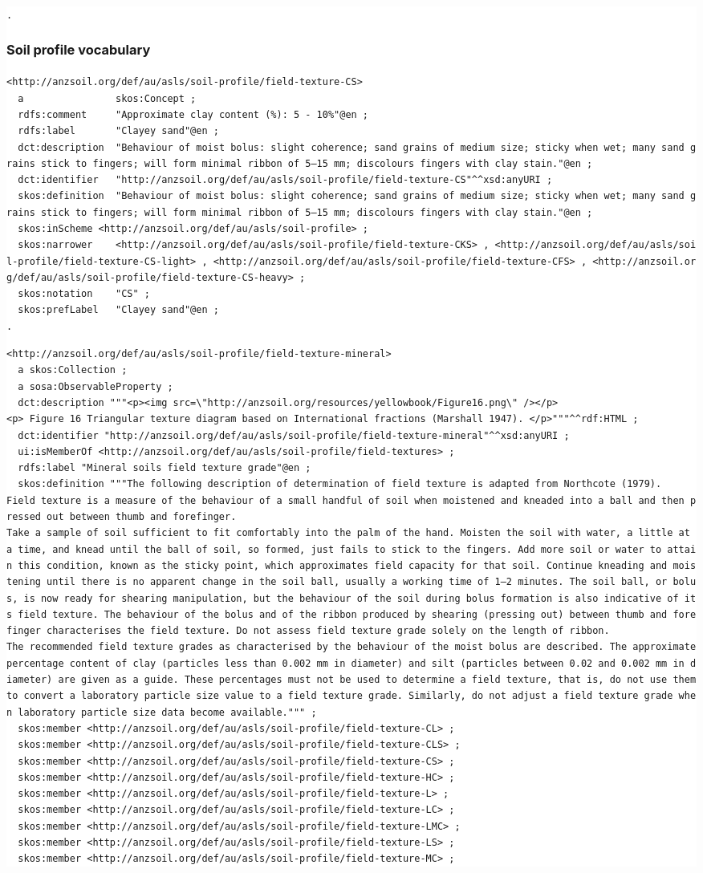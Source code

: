 ```turtle
.
```

### Soil profile vocabulary

```turtle
<http://anzsoil.org/def/au/asls/soil-profile/field-texture-CS>
  a                skos:Concept ;
  rdfs:comment     "Approximate clay content (%): 5 - 10%"@en ;
  rdfs:label       "Clayey sand"@en ;
  dct:description  "Behaviour of moist bolus: slight coherence; sand grains of medium size; sticky when wet; many sand grains stick to fingers; will form minimal ribbon of 5–15 mm; discolours fingers with clay stain."@en ;
  dct:identifier   "http://anzsoil.org/def/au/asls/soil-profile/field-texture-CS"^^xsd:anyURI ;
  skos:definition  "Behaviour of moist bolus: slight coherence; sand grains of medium size; sticky when wet; many sand grains stick to fingers; will form minimal ribbon of 5–15 mm; discolours fingers with clay stain."@en ;
  skos:inScheme <http://anzsoil.org/def/au/asls/soil-profile> ;
  skos:narrower    <http://anzsoil.org/def/au/asls/soil-profile/field-texture-CKS> , <http://anzsoil.org/def/au/asls/soil-profile/field-texture-CS-light> , <http://anzsoil.org/def/au/asls/soil-profile/field-texture-CFS> , <http://anzsoil.org/def/au/asls/soil-profile/field-texture-CS-heavy> ;
  skos:notation    "CS" ;
  skos:prefLabel   "Clayey sand"@en ;
.
```

```turtle 
<http://anzsoil.org/def/au/asls/soil-profile/field-texture-mineral>
  a skos:Collection ;
  a sosa:ObservableProperty ;
  dct:description """<p><img src=\"http://anzsoil.org/resources/yellowbook/Figure16.png\" /></p> 
<p> Figure 16 Triangular texture diagram based on International fractions (Marshall 1947). </p>"""^^rdf:HTML ;
  dct:identifier "http://anzsoil.org/def/au/asls/soil-profile/field-texture-mineral"^^xsd:anyURI ;
  ui:isMemberOf <http://anzsoil.org/def/au/asls/soil-profile/field-textures> ;
  rdfs:label "Mineral soils field texture grade"@en ;
  skos:definition """The following description of determination of field texture is adapted from Northcote (1979).
Field texture is a measure of the behaviour of a small handful of soil when moistened and kneaded into a ball and then pressed out between thumb and forefinger.
Take a sample of soil sufficient to fit comfortably into the palm of the hand. Moisten the soil with water, a little at a time, and knead until the ball of soil, so formed, just fails to stick to the fingers. Add more soil or water to attain this condition, known as the sticky point, which approximates field capacity for that soil. Continue kneading and moistening until there is no apparent change in the soil ball, usually a working time of 1–2 minutes. The soil ball, or bolus, is now ready for shearing manipulation, but the behaviour of the soil during bolus formation is also indicative of its field texture. The behaviour of the bolus and of the ribbon produced by shearing (pressing out) between thumb and forefinger characterises the field texture. Do not assess field texture grade solely on the length of ribbon.
The recommended field texture grades as characterised by the behaviour of the moist bolus are described. The approximate percentage content of clay (particles less than 0.002 mm in diameter) and silt (particles between 0.02 and 0.002 mm in diameter) are given as a guide. These percentages must not be used to determine a field texture, that is, do not use them to convert a laboratory particle size value to a field texture grade. Similarly, do not adjust a field texture grade when laboratory particle size data become available.""" ;
  skos:member <http://anzsoil.org/def/au/asls/soil-profile/field-texture-CL> ;
  skos:member <http://anzsoil.org/def/au/asls/soil-profile/field-texture-CLS> ;
  skos:member <http://anzsoil.org/def/au/asls/soil-profile/field-texture-CS> ;
  skos:member <http://anzsoil.org/def/au/asls/soil-profile/field-texture-HC> ;
  skos:member <http://anzsoil.org/def/au/asls/soil-profile/field-texture-L> ;
  skos:member <http://anzsoil.org/def/au/asls/soil-profile/field-texture-LC> ;
  skos:member <http://anzsoil.org/def/au/asls/soil-profile/field-texture-LMC> ;
  skos:member <http://anzsoil.org/def/au/asls/soil-profile/field-texture-LS> ;
  skos:member <http://anzsoil.org/def/au/asls/soil-profile/field-texture-MC> ;
```